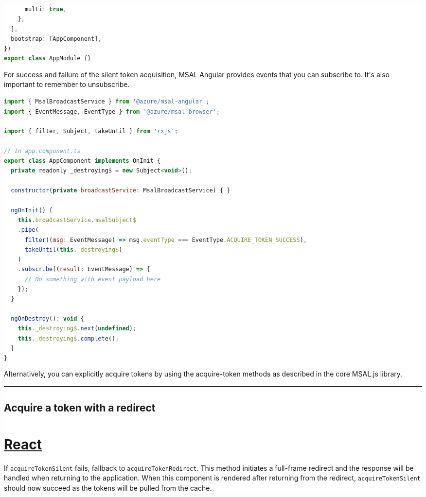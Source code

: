 ```javascript
      multi: true,
    },
  ],
  bootstrap: [AppComponent],
})
export class AppModule {}
```

For success and failure of the silent token acquisition, MSAL Angular provides events that you can subscribe to. It's also important to remember to unsubscribe.

```javascript
import { MsalBroadcastService } from '@azure/msal-angular';
import { EventMessage, EventType } from '@azure/msal-browser';

import { filter, Subject, takeUntil } from 'rxjs';

// In app.component.ts
export class AppComponent implements OnInit {
  private readonly _destroying$ = new Subject<void>();

  constructor(private broadcastService: MsalBroadcastService) { }

  ngOnInit() {
    this.broadcastService.msalSubject$
    .pipe(
      filter((msg: EventMessage) => msg.eventType === EventType.ACQUIRE_TOKEN_SUCCESS),
      takeUntil(this._destroying$)
    )
    .subscribe((result: EventMessage) => {
      // Do something with event payload here
    });
  }

  ngOnDestroy(): void {
    this._destroying$.next(undefined);
    this._destroying$.complete();
  }
}
```
Alternatively, you can explicitly acquire tokens by using the acquire-token methods as described in the core MSAL.js library.

---

## Acquire a token with a redirect

# [React](#tab/react)

If `acquireTokenSilent` fails, fallback to `acquireTokenRedirect`. This method initiates a full-frame redirect and the response will be handled when returning to the application. When this component is rendered after returning from the redirect, `acquireTokenSilent` should now succeed as the tokens will be pulled from the cache.
